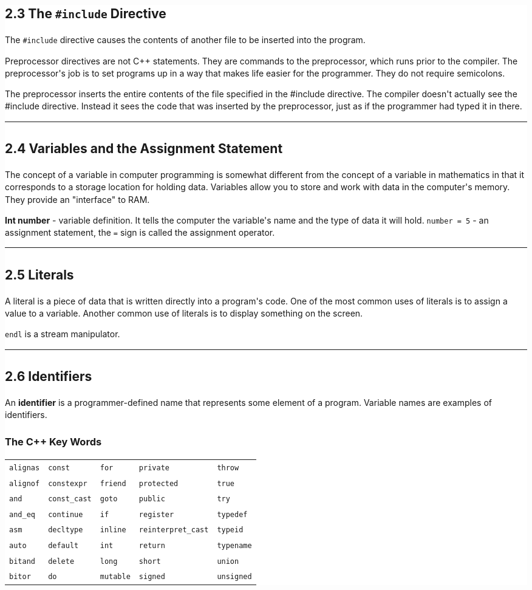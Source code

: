 

## 2.3 The `#include` Directive

The `#include` directive causes the contents of another file to be inserted into the program.

Preprocessor directives are not C++ statements. They are commands to the preprocessor, which runs prior to the compiler. The preprocessor's job is to set programs up in a way that makes life easier for the programmer. They do not require semicolons.

The preprocessor inserts the entire contents of the file specified in the #include directive. The compiler doesn't actually see the #include directive. Instead it sees the code that was inserted by the preprocessor, just as if the programmer had typed it in there.

------



## 2.4 Variables and the Assignment Statement

The concept of a variable in computer programming is somewhat different from the concept of a variable in mathematics in that it corresponds to a storage location for holding data. Variables allow you to store and work with data in the computer's memory. They provide an "interface" to RAM. 

**Int number** - variable definition. It tells the computer the variable's name and the type of data it will hold.
`number = 5` - an assignment statement, the `=` sign is called the assignment operator.

------




## 2.5 Literals

A literal is a piece of data that is written directly into a program's code. One of the most common uses of literals is to assign a value to a variable. Another common use of literals is to display something on the screen.

`endl` is a stream manipulator.

------



## 2.6 Identifiers

An **identifier** is a programmer-defined name that represents some element of a program. Variable names are examples of identifiers.



### The C++ Key Words

|            |                |             |                    |            |
| ---------- | -------------- | ----------- | ------------------ | ---------- |
| `alignas`  | `const`        | `for`       | `private`          | `throw`    |
| `alignof`  | `constexpr`    | `friend`    | `protected`        | `true`     |
| `and`      | `const_cast`   | `goto`      | `public`           | `try`      |
| `and_eq`   | `continue`     | `if`        | `register`         | `typedef`  |
| `asm`      | `decltype`     | `inline`    | `reinterpret_cast` | `typeid`   |
| `auto`     | `default`      | `int`       | `return`           | `typename` |
| `bitand`   | `delete`       | `long`      | `short`            | `union`    |
| `bitor`    | `do`           | `mutable`   | `signed`           | `unsigned` |